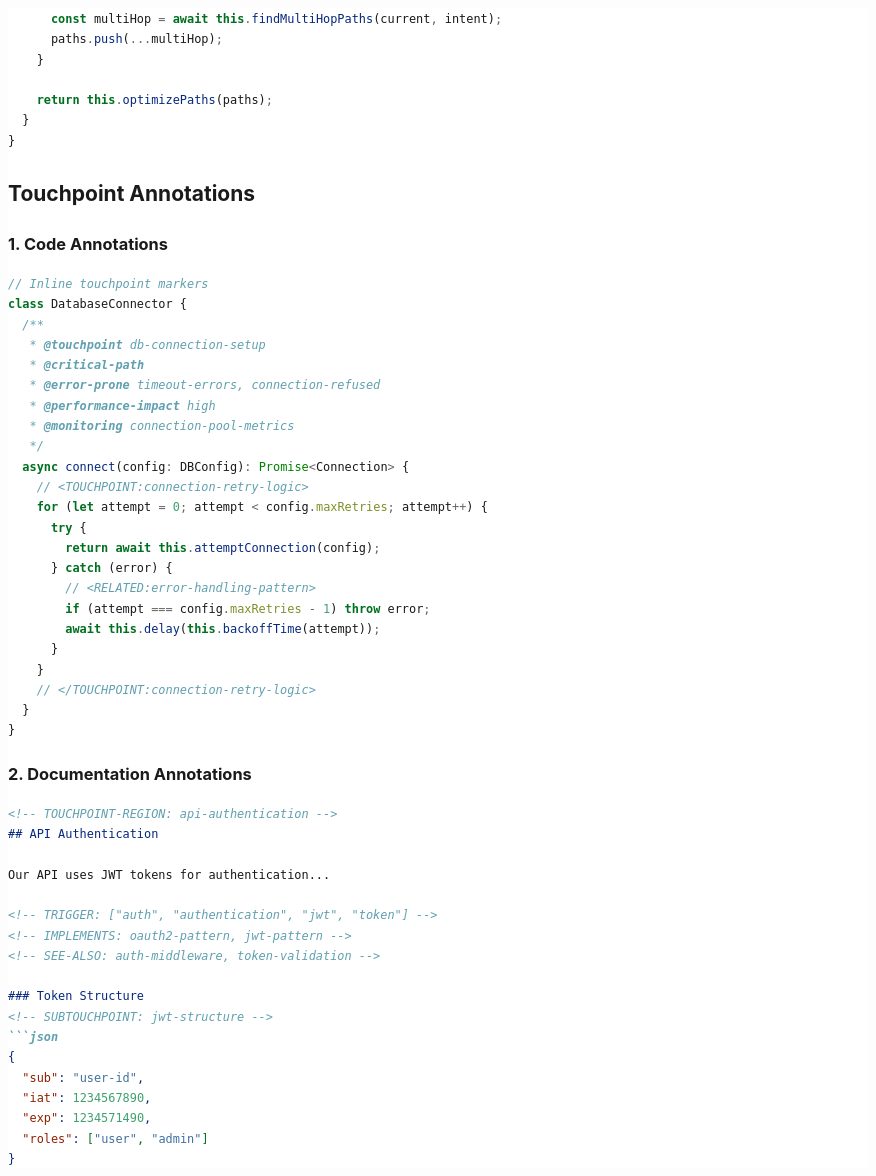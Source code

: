 ```typescript
      const multiHop = await this.findMultiHopPaths(current, intent);
      paths.push(...multiHop);
    }
    
    return this.optimizePaths(paths);
  }
}
```

## Touchpoint Annotations

### 1. Code Annotations

```typescript
// Inline touchpoint markers
class DatabaseConnector {
  /**
   * @touchpoint db-connection-setup
   * @critical-path
   * @error-prone timeout-errors, connection-refused
   * @performance-impact high
   * @monitoring connection-pool-metrics
   */
  async connect(config: DBConfig): Promise<Connection> {
    // <TOUCHPOINT:connection-retry-logic>
    for (let attempt = 0; attempt < config.maxRetries; attempt++) {
      try {
        return await this.attemptConnection(config);
      } catch (error) {
        // <RELATED:error-handling-pattern>
        if (attempt === config.maxRetries - 1) throw error;
        await this.delay(this.backoffTime(attempt));
      }
    }
    // </TOUCHPOINT:connection-retry-logic>
  }
}
```

### 2. Documentation Annotations

```markdown
<!-- TOUCHPOINT-REGION: api-authentication -->
## API Authentication

Our API uses JWT tokens for authentication...

<!-- TRIGGER: ["auth", "authentication", "jwt", "token"] -->
<!-- IMPLEMENTS: oauth2-pattern, jwt-pattern -->
<!-- SEE-ALSO: auth-middleware, token-validation -->

### Token Structure
<!-- SUBTOUCHPOINT: jwt-structure -->
```json
{
  "sub": "user-id",
  "iat": 1234567890,
  "exp": 1234571490,
  "roles": ["user", "admin"]
}
```
<!-- /SUBTOUCHPOINT -->
<!-- /TOUCHPOINT-REGION -->
```
```